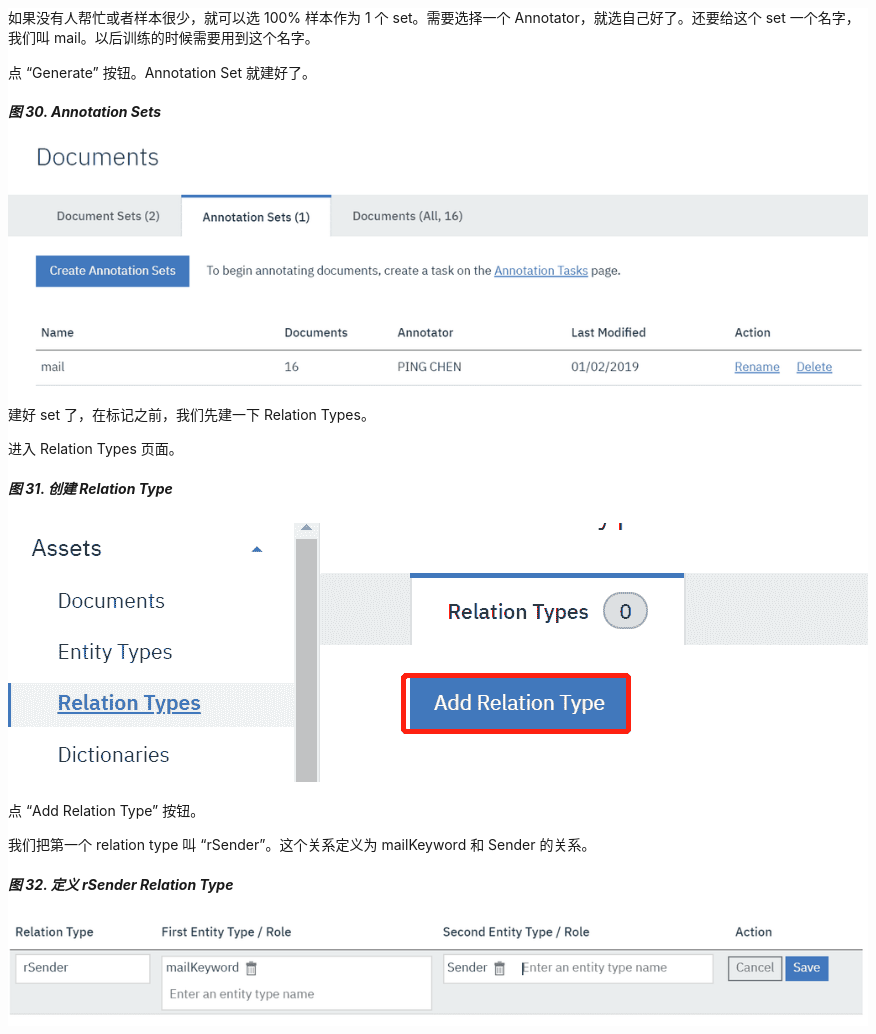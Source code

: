 如果没有人帮忙或者样本很少，就可以选 100% 样本作为 1 个 set。需要选择一个 Annotator，就选自己好了。还要给这个 set 一个名字，我们叫 mail。以后训练的时候需要用到这个名字。

点 “Generate” 按钮。Annotation Set 就建好了。

##### 图 30\. Annotation Sets

![Annotation Sets](img/e490927e09c37673f31373a76af18c1d.png)

建好 set 了，在标记之前，我们先建一下 Relation Types。

进入 Relation Types 页面。

##### 图 31\. 创建 Relation Type

![创建 Relation Type](img/625c418ee65eb59a1a1895a72e8f0347.png)

点 “Add Relation Type” 按钮。

我们把第一个 relation type 叫 “rSender”。这个关系定义为 mailKeyword 和 Sender 的关系。

##### 图 32\. 定义 rSender Relation Type

![定义 rSender Relation Type](img/06f3727e22b85ae0ab98512b1852b539.png)
